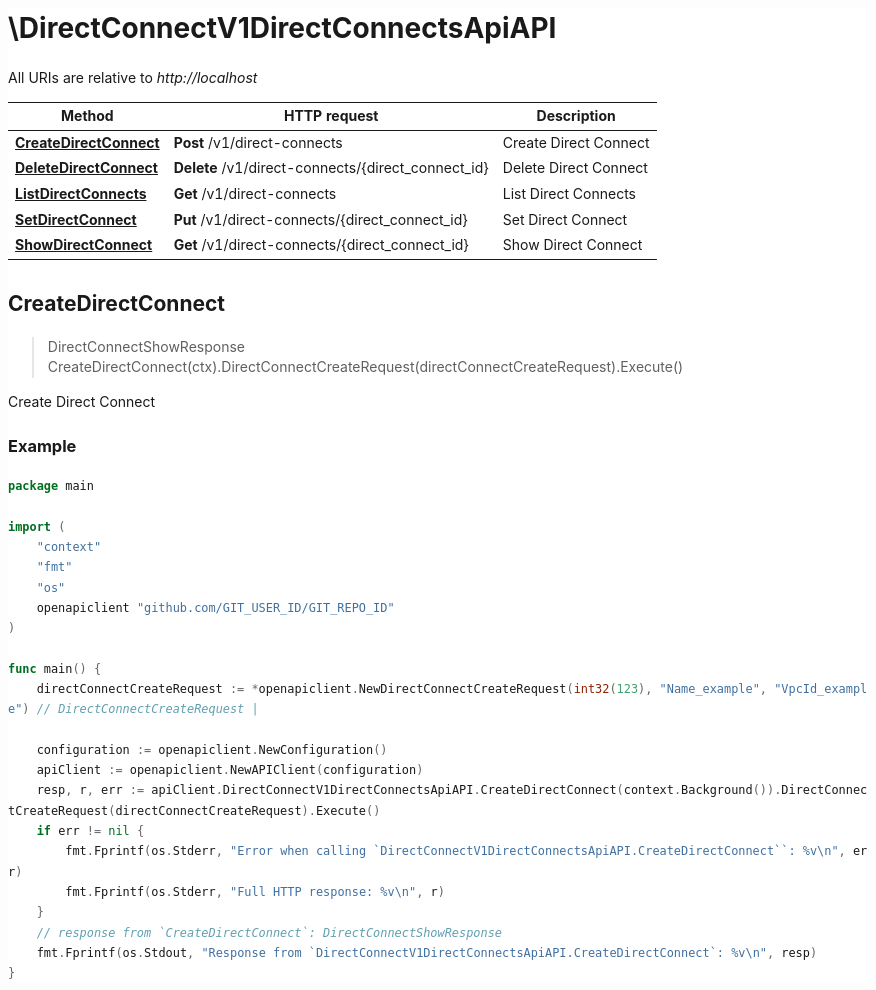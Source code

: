 # \DirectConnectV1DirectConnectsApiAPI

All URIs are relative to *http://localhost*

Method | HTTP request | Description
------------- | ------------- | -------------
[**CreateDirectConnect**](DirectConnectV1DirectConnectsApiAPI.md#CreateDirectConnect) | **Post** /v1/direct-connects | Create Direct Connect
[**DeleteDirectConnect**](DirectConnectV1DirectConnectsApiAPI.md#DeleteDirectConnect) | **Delete** /v1/direct-connects/{direct_connect_id} | Delete Direct Connect
[**ListDirectConnects**](DirectConnectV1DirectConnectsApiAPI.md#ListDirectConnects) | **Get** /v1/direct-connects | List Direct Connects
[**SetDirectConnect**](DirectConnectV1DirectConnectsApiAPI.md#SetDirectConnect) | **Put** /v1/direct-connects/{direct_connect_id} | Set Direct Connect
[**ShowDirectConnect**](DirectConnectV1DirectConnectsApiAPI.md#ShowDirectConnect) | **Get** /v1/direct-connects/{direct_connect_id} | Show Direct Connect



## CreateDirectConnect

> DirectConnectShowResponse CreateDirectConnect(ctx).DirectConnectCreateRequest(directConnectCreateRequest).Execute()

Create Direct Connect



### Example

```go
package main

import (
	"context"
	"fmt"
	"os"
	openapiclient "github.com/GIT_USER_ID/GIT_REPO_ID"
)

func main() {
	directConnectCreateRequest := *openapiclient.NewDirectConnectCreateRequest(int32(123), "Name_example", "VpcId_example") // DirectConnectCreateRequest | 

	configuration := openapiclient.NewConfiguration()
	apiClient := openapiclient.NewAPIClient(configuration)
	resp, r, err := apiClient.DirectConnectV1DirectConnectsApiAPI.CreateDirectConnect(context.Background()).DirectConnectCreateRequest(directConnectCreateRequest).Execute()
	if err != nil {
		fmt.Fprintf(os.Stderr, "Error when calling `DirectConnectV1DirectConnectsApiAPI.CreateDirectConnect``: %v\n", err)
		fmt.Fprintf(os.Stderr, "Full HTTP response: %v\n", r)
	}
	// response from `CreateDirectConnect`: DirectConnectShowResponse
	fmt.Fprintf(os.Stdout, "Response from `DirectConnectV1DirectConnectsApiAPI.CreateDirectConnect`: %v\n", resp)
}
```
